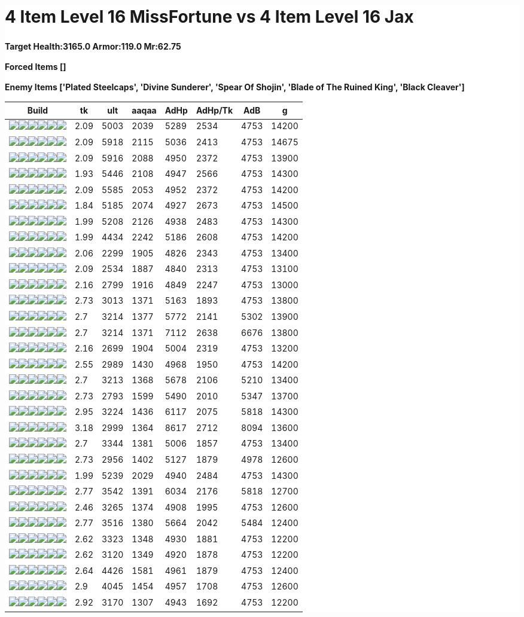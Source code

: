 # 4 Item Level 16 MissFortune vs 4 Item Level 16 Jax

**Target Health:3165.0 Armor:119.0 Mr:62.75**


**Forced Items []**


**Enemy Items ['Plated Steelcaps', 'Divine Sunderer', 'Spear Of Shojin', 'Blade of The Ruined King', 'Black Cleaver']**




Build | tk | ult | aaqaa | AdHp | AdHp/Tk | AdB | g
-|-|-|-|-|-|-|-
![](/item/6672.png)![](/item/3031.png)![](/item/3036.png)![](/item/3072.png)![](/item/1001.png)![](/item/1038.png)|2.09|5003|2039|5289|2534|4753|14200
![](/item/3036.png)![](/item/3074.png)![](/item/6672.png)![](/item/3142.png)![](/item/1038.png)![](/item/1037.png)|2.09|5918|2115|5036|2413|4753|14675
![](/item/6695.png)![](/item/3036.png)![](/item/6672.png)![](/item/3142.png)![](/item/1053.png)![](/item/1038.png)|2.09|5916|2088|4950|2372|4753|13900
![](/item/3036.png)![](/item/3087.png)![](/item/6672.png)![](/item/3142.png)![](/item/1053.png)![](/item/1038.png)|1.93|5446|2108|4947|2566|4753|14300
![](/item/3508.png)![](/item/3036.png)![](/item/6672.png)![](/item/3142.png)![](/item/1053.png)![](/item/1038.png)|2.09|5585|2053|4952|2372|4753|14200
![](/item/3036.png)![](/item/3091.png)![](/item/6672.png)![](/item/3142.png)![](/item/1053.png)![](/item/1038.png)|1.84|5185|2074|4927|2673|4753|14500
![](/item/3033.png)![](/item/3095.png)![](/item/6672.png)![](/item/3142.png)![](/item/1053.png)![](/item/1038.png)|1.99|5208|2126|4938|2483|4753|14300
![](/item/6671.png)![](/item/6672.png)![](/item/3036.png)![](/item/3072.png)![](/item/1001.png)![](/item/1038.png)|1.99|4434|2242|5186|2608|4753|14200
![](/item/3115.png)![](/item/3046.png)![](/item/6672.png)![](/item/3124.png)![](/item/1001.png)![](/item/1053.png)|2.06|2299|1905|4826|2343|4753|13400
![](/item/3508.png)![](/item/3046.png)![](/item/6672.png)![](/item/3124.png)![](/item/1001.png)![](/item/1053.png)|2.09|2534|1887|4840|2313|4753|13100
![](/item/6695.png)![](/item/3094.png)![](/item/6672.png)![](/item/3124.png)![](/item/1001.png)![](/item/1053.png)|2.16|2799|1916|4849|2247|4753|13000
![](/item/3115.png)![](/item/3046.png)![](/item/3072.png)![](/item/6672.png)![](/item/1001.png)![](/item/1038.png)|2.73|3013|1371|5163|1893|4753|13800
![](/item/3046.png)![](/item/3072.png)![](/item/6672.png)![](/item/6632.png)![](/item/1001.png)![](/item/1038.png)|2.7|3214|1377|5772|2141|5302|13900
![](/item/3046.png)![](/item/3074.png)![](/item/6672.png)![](/item/6673.png)![](/item/1001.png)![](/item/1038.png)|2.7|3214|1371|7112|2638|6676|13800
![](/item/3094.png)![](/item/3156.png)![](/item/6672.png)![](/item/3124.png)![](/item/1001.png)![](/item/1053.png)|2.16|2699|1904|5004|2319|4753|13200
![](/item/3115.png)![](/item/3074.png)![](/item/3094.png)![](/item/6672.png)![](/item/1001.png)![](/item/1038.png)|2.55|2989|1430|4968|1950|4753|14200
![](/item/3046.png)![](/item/3072.png)![](/item/6609.png)![](/item/6672.png)![](/item/1001.png)![](/item/1038.png)|2.7|3213|1368|5678|2106|5210|13400
![](/item/6671.png)![](/item/6672.png)![](/item/3115.png)![](/item/3814.png)![](/item/1001.png)![](/item/1053.png)|2.73|2793|1599|5490|2010|5347|13700
![](/item/3094.png)![](/item/3074.png)![](/item/6333.png)![](/item/6672.png)![](/item/1001.png)![](/item/1038.png)|2.95|3224|1436|6117|2075|5818|14300
![](/item/3085.png)![](/item/3026.png)![](/item/3072.png)![](/item/6672.png)![](/item/1001.png)![](/item/1038.png)|3.18|2999|1364|8617|2712|8094|13600
![](/item/6695.png)![](/item/3046.png)![](/item/3074.png)![](/item/6672.png)![](/item/1001.png)![](/item/1038.png)|2.7|3344|1381|5006|1857|4753|13400
![](/item/3006.png)![](/item/3091.png)![](/item/6672.png)![](/item/6692.png)![](/item/1053.png)![](/item/1038.png)|2.73|2956|1402|5127|1879|4978|12600
![](/item/3094.png)![](/item/3036.png)![](/item/6672.png)![](/item/3142.png)![](/item/1053.png)![](/item/1038.png)|1.99|5239|2029|4940|2484|4753|14300
![](/item/3006.png)![](/item/3142.png)![](/item/6672.png)![](/item/6333.png)![](/item/1053.png)![](/item/1038.png)|2.77|3542|1391|6034|2176|5818|12700
![](/item/3006.png)![](/item/3142.png)![](/item/6672.png)![](/item/3115.png)![](/item/1053.png)![](/item/1038.png)|2.46|3265|1374|4908|1995|4753|12600
![](/item/3006.png)![](/item/3142.png)![](/item/6672.png)![](/item/3181.png)![](/item/1053.png)![](/item/1038.png)|2.77|3516|1380|5664|2042|5484|12400
![](/item/3006.png)![](/item/3142.png)![](/item/6672.png)![](/item/3046.png)![](/item/1053.png)![](/item/1038.png)|2.62|3323|1348|4930|1881|4753|12200
![](/item/3006.png)![](/item/3142.png)![](/item/6672.png)![](/item/3085.png)![](/item/1053.png)![](/item/1038.png)|2.62|3120|1349|4920|1878|4753|12200
![](/item/3006.png)![](/item/3142.png)![](/item/3094.png)![](/item/3036.png)![](/item/1053.png)![](/item/1038.png)|2.64|4426|1581|4961|1879|4753|12400
![](/item/3006.png)![](/item/3142.png)![](/item/3094.png)![](/item/6694.png)![](/item/1053.png)![](/item/1038.png)|2.9|4045|1454|4957|1708|4753|12600
![](/item/3006.png)![](/item/3142.png)![](/item/3085.png)![](/item/3087.png)![](/item/1053.png)![](/item/1038.png)|2.92|3170|1307|4943|1692|4753|12200